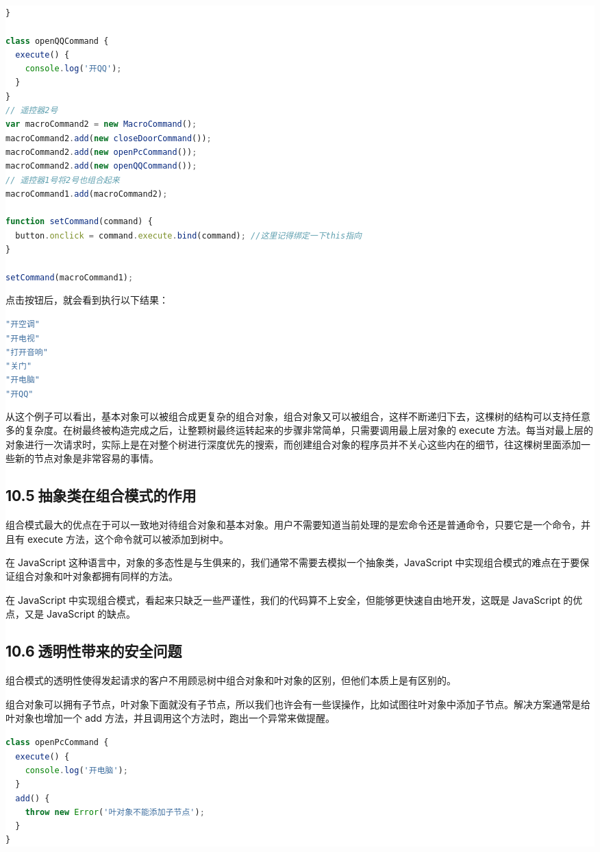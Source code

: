 ```javascript
}

class openQQCommand {
  execute() {
    console.log('开QQ');
  }
}
// 遥控器2号
var macroCommand2 = new MacroCommand();
macroCommand2.add(new closeDoorCommand());
macroCommand2.add(new openPcCommand());
macroCommand2.add(new openQQCommand());
// 遥控器1号将2号也组合起来
macroCommand1.add(macroCommand2);

function setCommand(command) {
  button.onclick = command.execute.bind(command); //这里记得绑定一下this指向
}

setCommand(macroCommand1);
```

点击按钮后，就会看到执行以下结果：

```bash
"开空调"
"开电视"
"打开音响"
"关门"
"开电脑"
"开QQ"
```

从这个例子可以看出，基本对象可以被组合成更复杂的组合对象，组合对象又可以被组合，这样不断递归下去，这棵树的结构可以支持任意多的复杂度。在树最终被构造完成之后，让整颗树最终运转起来的步骤非常简单，只需要调用最上层对象的 execute 方法。每当对最上层的对象进行一次请求时，实际上是在对整个树进行深度优先的搜索，而创建组合对象的程序员并不关心这些内在的细节，往这棵树里面添加一些新的节点对象是非常容易的事情。

## 10.5 抽象类在组合模式的作用

组合模式最大的优点在于可以一致地对待组合对象和基本对象。用户不需要知道当前处理的是宏命令还是普通命令，只要它是一个命令，并且有 execute 方法，这个命令就可以被添加到树中。

在 JavaScript 这种语言中，对象的多态性是与生俱来的，我们通常不需要去模拟一个抽象类，JavaScript 中实现组合模式的难点在于要保证组合对象和叶对象都拥有同样的方法。

在 JavaScript 中实现组合模式，看起来只缺乏一些严谨性，我们的代码算不上安全，但能够更快速自由地开发，这既是 JavaScript 的优点，又是 JavaScript 的缺点。

## 10.6 透明性带来的安全问题

组合模式的透明性使得发起请求的客户不用顾忌树中组合对象和叶对象的区别，但他们本质上是有区别的。

组合对象可以拥有子节点，叶对象下面就没有子节点，所以我们也许会有一些误操作，比如试图往叶对象中添加子节点。解决方案通常是给叶对象也增加一个 add 方法，并且调用这个方法时，跑出一个异常来做提醒。

```javascript
class openPcCommand {
  execute() {
    console.log('开电脑');
  }
  add() {
    throw new Error('叶对象不能添加子节点');
  }
}
```
